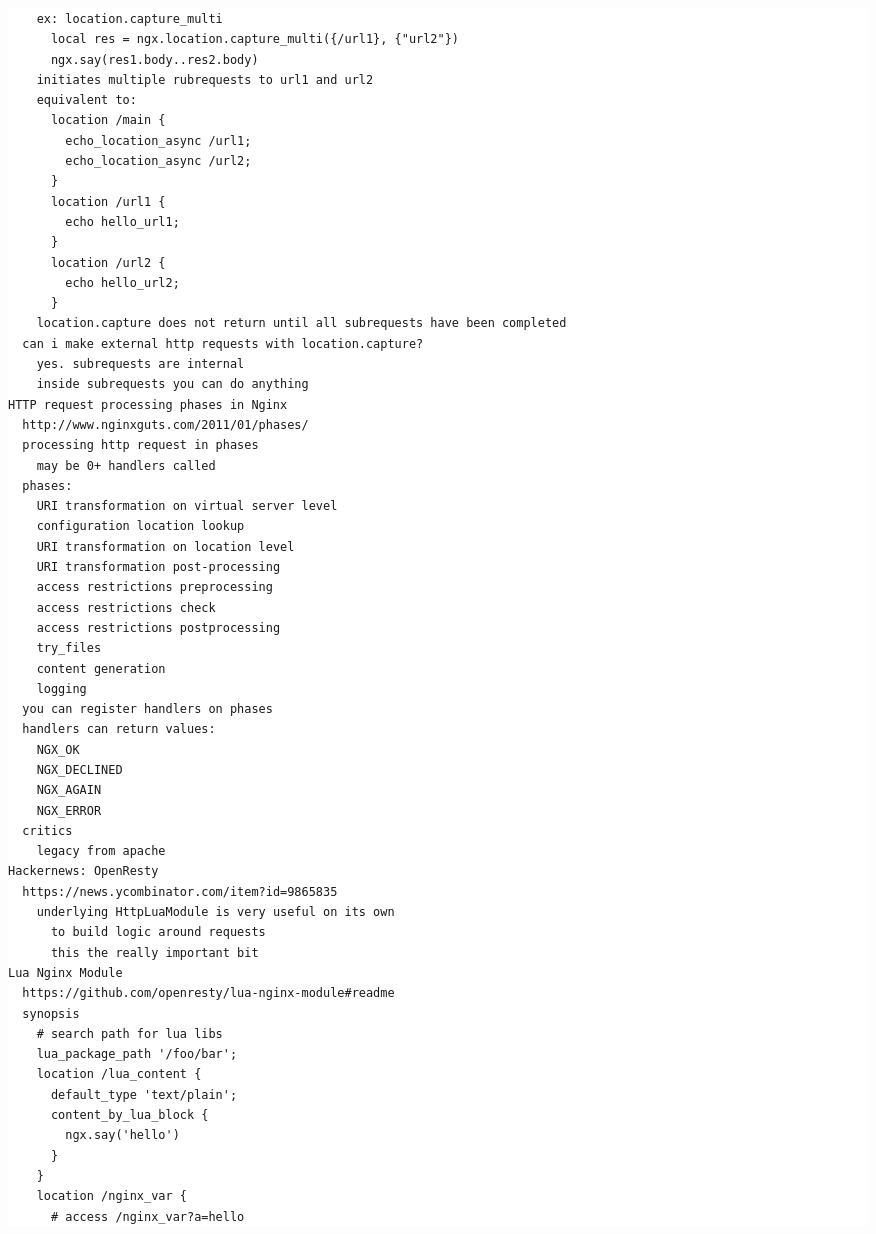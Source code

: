         ex: location.capture_multi
          local res = ngx.location.capture_multi({/url1}, {"url2"})
          ngx.say(res1.body..res2.body)
        initiates multiple rubrequests to url1 and url2
        equivalent to:
          location /main {
            echo_location_async /url1;
            echo_location_async /url2;
          }
          location /url1 {
            echo hello_url1;
          }
          location /url2 {
            echo hello_url2;
          }
        location.capture does not return until all subrequests have been completed
      can i make external http requests with location.capture?
        yes. subrequests are internal
        inside subrequests you can do anything
    HTTP request processing phases in Nginx
      http://www.nginxguts.com/2011/01/phases/
      processing http request in phases
        may be 0+ handlers called
      phases:
        URI transformation on virtual server level
        configuration location lookup
        URI transformation on location level
        URI transformation post-processing
        access restrictions preprocessing
        access restrictions check
        access restrictions postprocessing
        try_files
        content generation
        logging
      you can register handlers on phases
      handlers can return values:
        NGX_OK
        NGX_DECLINED
        NGX_AGAIN
        NGX_ERROR
      critics
        legacy from apache
    Hackernews: OpenResty
      https://news.ycombinator.com/item?id=9865835
        underlying HttpLuaModule is very useful on its own
          to build logic around requests
          this the really important bit
    Lua Nginx Module
      https://github.com/openresty/lua-nginx-module#readme
      synopsis
        # search path for lua libs
        lua_package_path '/foo/bar';
        location /lua_content {
          default_type 'text/plain';
          content_by_lua_block {
            ngx.say('hello')
          }
        }
        location /nginx_var {
          # access /nginx_var?a=hello